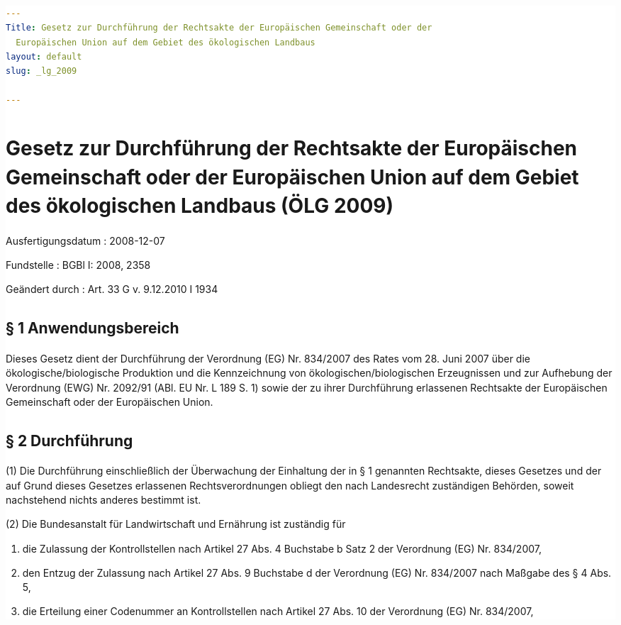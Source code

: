 ```yaml
---
Title: Gesetz zur Durchführung der Rechtsakte der Europäischen Gemeinschaft oder der
  Europäischen Union auf dem Gebiet des ökologischen Landbaus
layout: default
slug: _lg_2009

---
```


# Gesetz zur Durchführung der Rechtsakte der Europäischen Gemeinschaft oder der Europäischen Union auf dem Gebiet des ökologischen Landbaus (ÖLG 2009)

Ausfertigungsdatum
:   2008-12-07

Fundstelle
:   BGBl I: 2008, 2358

Geändert durch
:   Art. 33 G v. 9.12.2010 I 1934


## § 1 Anwendungsbereich

Dieses Gesetz dient der Durchführung der Verordnung (EG) Nr. 834/2007
des Rates vom 28. Juni 2007 über die ökologische/biologische
Produktion und die Kennzeichnung von ökologischen/biologischen
Erzeugnissen und zur Aufhebung der Verordnung (EWG) Nr. 2092/91 (ABl.
EU Nr. L 189 S. 1) sowie der zu ihrer Durchführung erlassenen
Rechtsakte der Europäischen Gemeinschaft oder der Europäischen Union.


## § 2 Durchführung

(1) Die Durchführung einschließlich der Überwachung der Einhaltung der
in § 1 genannten Rechtsakte, dieses Gesetzes und der auf Grund dieses
Gesetzes erlassenen Rechtsverordnungen obliegt den nach Landesrecht
zuständigen Behörden, soweit nachstehend nichts anderes bestimmt ist.

(2) Die Bundesanstalt für Landwirtschaft und Ernährung ist zuständig
für

1.  die Zulassung der Kontrollstellen nach Artikel 27 Abs. 4 Buchstabe b
    Satz 2 der Verordnung (EG) Nr. 834/2007,


2.  den Entzug der Zulassung nach Artikel 27 Abs. 9 Buchstabe d der
    Verordnung (EG) Nr. 834/2007 nach Maßgabe des § 4 Abs. 5,


3.  die Erteilung einer Codenummer an Kontrollstellen nach Artikel 27 Abs.
    10 der Verordnung (EG) Nr. 834/2007,
